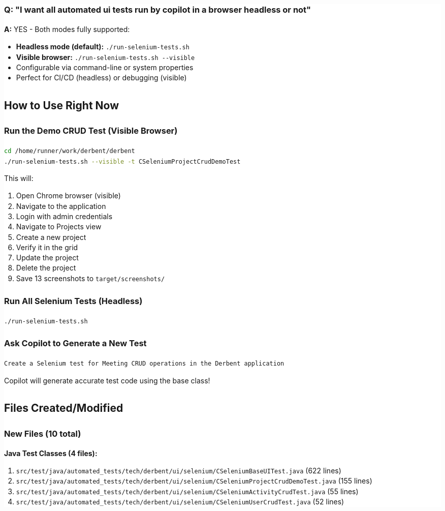 ### Q: "I want all automated ui tests run by copilot in a browser headless or not"
**A:** YES - Both modes fully supported:
- **Headless mode (default):** `./run-selenium-tests.sh`
- **Visible browser:** `./run-selenium-tests.sh --visible`
- Configurable via command-line or system properties
- Perfect for CI/CD (headless) or debugging (visible)

## How to Use Right Now

### Run the Demo CRUD Test (Visible Browser)
```bash
cd /home/runner/work/derbent/derbent
./run-selenium-tests.sh --visible -t CSeleniumProjectCrudDemoTest
```

This will:
1. Open Chrome browser (visible)
2. Navigate to the application
3. Login with admin credentials
4. Navigate to Projects view
5. Create a new project
6. Verify it in the grid
7. Update the project
8. Delete the project
9. Save 13 screenshots to `target/screenshots/`

### Run All Selenium Tests (Headless)
```bash
./run-selenium-tests.sh
```

### Ask Copilot to Generate a New Test
```
Create a Selenium test for Meeting CRUD operations in the Derbent application
```

Copilot will generate accurate test code using the base class!

## Files Created/Modified

### New Files (10 total)

**Java Test Classes (4 files):**
1. `src/test/java/automated_tests/tech/derbent/ui/selenium/CSeleniumBaseUITest.java` (622 lines)
2. `src/test/java/automated_tests/tech/derbent/ui/selenium/CSeleniumProjectCrudDemoTest.java` (155 lines)
3. `src/test/java/automated_tests/tech/derbent/ui/selenium/CSeleniumActivityCrudTest.java` (55 lines)
4. `src/test/java/automated_tests/tech/derbent/ui/selenium/CSeleniumUserCrudTest.java` (52 lines)
